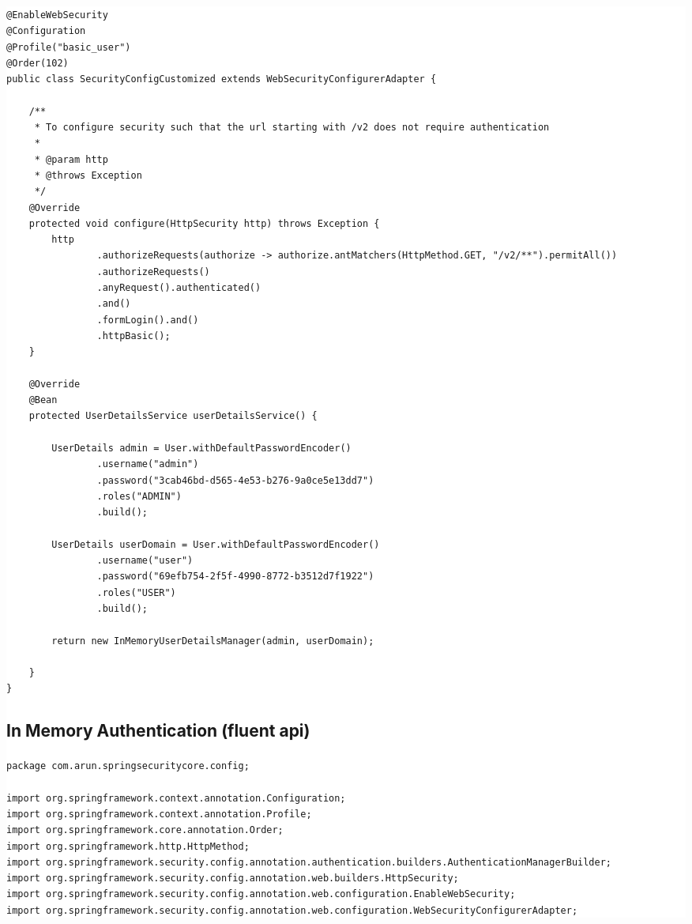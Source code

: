     @EnableWebSecurity
    @Configuration
    @Profile("basic_user")
    @Order(102)
    public class SecurityConfigCustomized extends WebSecurityConfigurerAdapter {
    
        /**
         * To configure security such that the url starting with /v2 does not require authentication
         *
         * @param http
         * @throws Exception
         */
        @Override
        protected void configure(HttpSecurity http) throws Exception {
            http
                    .authorizeRequests(authorize -> authorize.antMatchers(HttpMethod.GET, "/v2/**").permitAll())
                    .authorizeRequests()
                    .anyRequest().authenticated()
                    .and()
                    .formLogin().and()
                    .httpBasic();
        }
    
        @Override
        @Bean
        protected UserDetailsService userDetailsService() {
    
            UserDetails admin = User.withDefaultPasswordEncoder()
                    .username("admin")
                    .password("3cab46bd-d565-4e53-b276-9a0ce5e13dd7")
                    .roles("ADMIN")
                    .build();
    
            UserDetails userDomain = User.withDefaultPasswordEncoder()
                    .username("user")
                    .password("69efb754-2f5f-4990-8772-b3512d7f1922")
                    .roles("USER")
                    .build();
    
            return new InMemoryUserDetailsManager(admin, userDomain);
    
        }
    }


## In Memory Authentication (fluent api)

    package com.arun.springsecuritycore.config;
    
    import org.springframework.context.annotation.Configuration;
    import org.springframework.context.annotation.Profile;
    import org.springframework.core.annotation.Order;
    import org.springframework.http.HttpMethod;
    import org.springframework.security.config.annotation.authentication.builders.AuthenticationManagerBuilder;
    import org.springframework.security.config.annotation.web.builders.HttpSecurity;
    import org.springframework.security.config.annotation.web.configuration.EnableWebSecurity;
    import org.springframework.security.config.annotation.web.configuration.WebSecurityConfigurerAdapter;
    